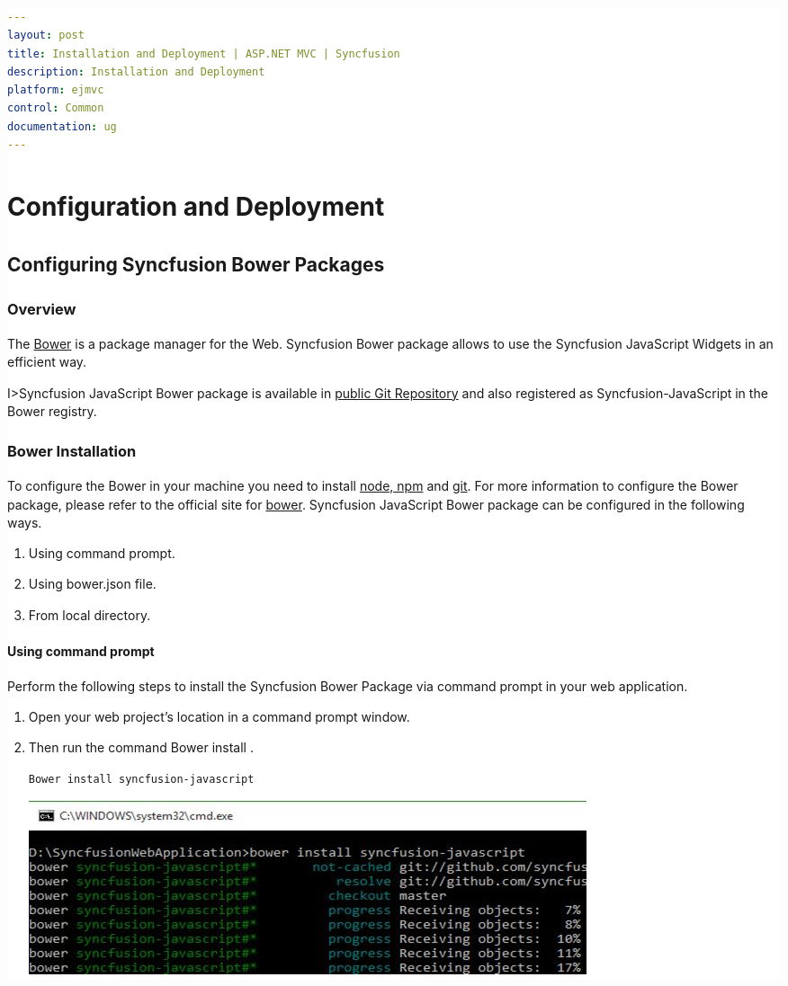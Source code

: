 ```yaml
---
layout: post
title: Installation and Deployment | ASP.NET MVC | Syncfusion
description: Installation and Deployment
platform: ejmvc
control: Common 
documentation: ug
---
```


# Configuration and Deployment

## Configuring Syncfusion Bower Packages

### Overview

The [Bower](http://bower.io) is a package manager for the Web. Syncfusion Bower package allows to use the Syncfusion JavaScript Widgets in an efficient way.

I>Syncfusion JavaScript Bower package is available in [public Git Repository](https://github.com/syncfusion/JavaScript-Widgets) and also registered as Syncfusion-JavaScript in the Bower registry.

### Bower Installation

To configure the Bower in your machine you need to install [node, npm](http://nodejs.org) and [git](http://git-scm.org). For more information to configure the Bower package, please refer to the official site for [bower](http://bower.io/#install-bower).
Syncfusion JavaScript Bower package can be configured in the following ways.

1. Using command prompt.

2. Using bower.json file.

3. From local directory.

#### Using command prompt

Perform the following steps to install the Syncfusion Bower Package via command prompt in your web application.

1. Open your web project’s location in a command prompt window.

2. Then run the command Bower install <package name>.

   ~~~
   Bower install syncfusion-javascript
   ~~~
   
   ![](Installation-and-Deployment_images/Installation-and-Deployment_img1.jpeg)
